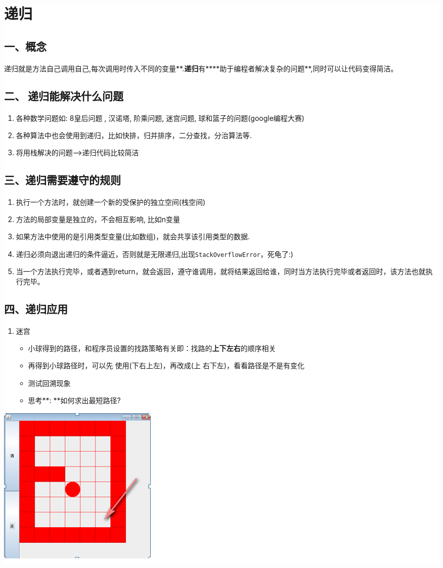 # 递归

## 一、概念

递归就是方法自己调用自己,每次调用时传入不同的变量**.****递归****有****助于编程者解决复杂的问题**,同时可以让代码变得简洁。

## 二、 递归能解决什么问题

1. 各种数学问题如: 8皇后问题 , 汉诺塔, 阶乘问题, 迷宫问题, 球和篮子的问题(google编程大赛)

2. 各种算法中也会使用到递归，比如快排，归并排序，二分查找，分治算法等.

3. 将用栈解决的问题-->递归代码比较简洁

## 三、递归需要遵守的规则

1. 执行一个方法时，就创建一个新的受保护的独立空间(栈空间)

2. 方法的局部变量是独立的，不会相互影响, 比如n变量

3. 如果方法中使用的是引用类型变量(比如数组)，就会共享该引用类型的数据.

4. 递归必须向退出递归的条件逼近，否则就是无限递归,出现`StackOverflowError`，死龟了:)

5. 当一个方法执行完毕，或者遇到return，就会返回，遵守谁调用，就将结果返回给谁，同时当方法执行完毕或者返回时，该方法也就执行完毕。

## 四、递归应用

1. 迷宫

   - 小球得到的路径，和程序员设置的找路策略有关即：找路的**上下左右**的顺序相关

   - 再得到小球路径时，可以先 使用(下右上左)，再改成(上 右下左)，看看路径是不是有变化

   - 测试回溯现象

   - 思考**: **如何求出最短路径?

![05-迷宫问题](images/05-迷宫问题.png)
